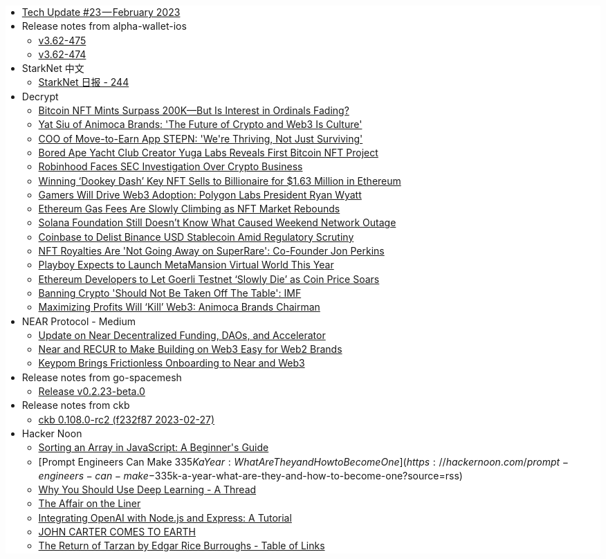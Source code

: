   - [Tech Update #23 — February 2023](https://blog.vega.xyz/tech-update-23-february-2023-c96549e550cf?source=rss----ac3f275d266f---4)
- Release notes from alpha-wallet-ios
  - [v3.62-475](https://github.com/AlphaWallet/alpha-wallet-ios/releases/tag/v3.62-475)
  - [v3.62-474](https://github.com/AlphaWallet/alpha-wallet-ios/releases/tag/v3.62-474)
- StarkNet 中文
  - [StarkNet 日报 - 244](https://starknetzh.substack.com/p/starknet-244)
- Decrypt
  - [Bitcoin NFT Mints Surpass 200K—But Is Interest in Ordinals Fading?](https://decrypt.co/122323/bitcoin-nft-mints-cross-200k-but-is-interest-in-ordinals-fading)
  - [Yat Siu of Animoca Brands: 'The Future of Crypto and Web3 Is Culture'](https://decrypt.co/videos/live-events/m0GcvqKL/yat-siu-of-animoca-brands-the-future-of-crypto-and-web3-is-culture)
  - [COO of Move-to-Earn App STEPN: 'We're Thriving, Not Just Surviving'](https://decrypt.co/videos/live-events/m36XyhjC/coo-of-move-to-earn-app-stepn-were-thriving-not-just-surviving)
  - [Bored Ape Yacht Club Creator Yuga Labs Reveals First Bitcoin NFT Project](https://decrypt.co/122302/bored-ape-yacht-club-creator-yuga-labs-reveals-first-bitcoin-nft-project)
  - [Robinhood Faces SEC Investigation Over Crypto Business](https://decrypt.co/122316/robinhood-sec-investigation-crypto)
  - [Winning ‘Dookey Dash’ Key NFT Sells to Billionaire for $1.63 Million in Ethereum](https://decrypt.co/122317/winning-dookey-dash-key-nft-sells-to-billionaire-for-1-63-million)
  - [Gamers Will Drive Web3 Adoption: Polygon Labs President Ryan Wyatt](https://decrypt.co/122287/gamers-web3-adoption-polygon-ryan-wyatt)
  - [Ethereum Gas Fees Are Slowly Climbing as NFT Market Rebounds](https://decrypt.co/122295/ethereum-gas-fees-are-slowly-climbing-as-nft-market-rebounds)
  - [Solana Foundation Still Doesn’t Know What Caused Weekend Network Outage](https://decrypt.co/122284/solana-weekend-outage)
  - [Coinbase to Delist Binance USD Stablecoin Amid Regulatory Scrutiny](https://decrypt.co/122280/coinbase-delist-binance-usd-stablecoin)
  - [NFT Royalties Are 'Not Going Away on SuperRare': Co-Founder Jon Perkins](https://decrypt.co/122248/nft-royalties-not-going-away-superrare-co-founder-jon-perkins)
  - [Playboy Expects to Launch MetaMansion Virtual World This Year](https://decrypt.co/122249/playboy-expected-launch-metamansion-virtual-world-year)
  - [Ethereum Developers to Let Goerli Testnet ‘Slowly Die’ as Coin Price Soars](https://decrypt.co/122246/ethereum-developers-let-goerli-testnet-slowly-die-coin-price-soars)
  - [Banning Crypto 'Should Not Be Taken Off The Table': IMF](https://decrypt.co/122240/banning-crypto-should-not-be-taken-off-table-imf)
  - [Maximizing Profits Will ‘Kill’ Web3: Animoca Brands Chairman](https://decrypt.co/122236/maximizing-profits-will-kill-web3-animoca-brands-chairman)
- NEAR Protocol - Medium
  - [Update on Near Decentralized Funding, DAOs, and Accelerator](https://medium.com/nearprotocol/update-on-near-decentralized-funding-daos-and-accelerator-7e9c1df2d2cf?source=rss----1128a53be4a7---4)
  - [Near and RECUR to Make Building on Web3 Easy for Web2 Brands](https://medium.com/nearprotocol/near-and-recur-to-make-building-on-web3-easy-for-web2-brands-9a72fd90311?source=rss----1128a53be4a7---4)
  - [Keypom Brings Frictionless Onboarding to Near and Web3](https://medium.com/nearprotocol/keypom-brings-frictionless-onboarding-to-near-and-web3-9ada70e50e41?source=rss----1128a53be4a7---4)
- Release notes from go-spacemesh
  - [Release v0.2.23-beta.0](https://github.com/spacemeshos/go-spacemesh/releases/tag/v0.2.23-beta.0)
- Release notes from ckb
  - [ckb 0.108.0-rc2 (f232f87 2023-02-27)](https://github.com/nervosnetwork/ckb/releases/tag/v0.108.0-rc2)
- Hacker Noon
  - [Sorting an Array in JavaScript: A Beginner's Guide](https://hackernoon.com/sorting-an-array-in-javascript-a-beginners-guide?source=rss)
  - [Prompt Engineers Can Make $335K a Year: What Are They and How to Become One](https://hackernoon.com/prompt-engineers-can-make-$335k-a-year-what-are-they-and-how-to-become-one?source=rss)
  - [Why You Should Use Deep Learning - A Thread](https://hackernoon.com/why-you-should-use-deep-learning-a-thread?source=rss)
  - [The Affair on the Liner](https://hackernoon.com/the-affair-on-the-liner?source=rss)
  - [Integrating OpenAI with Node.js and Express: A Tutorial](https://hackernoon.com/integrating-openai-with-nodejs-and-express-a-tutorial?source=rss)
  - [JOHN CARTER COMES TO EARTH](https://hackernoon.com/john-carter-comes-to-earth?source=rss)
  - [The Return of Tarzan by Edgar Rice Burroughs - Table of Links](https://hackernoon.com/the-return-of-tarzan-by-edgar-rice-burroughs-table-of-links?source=rss)